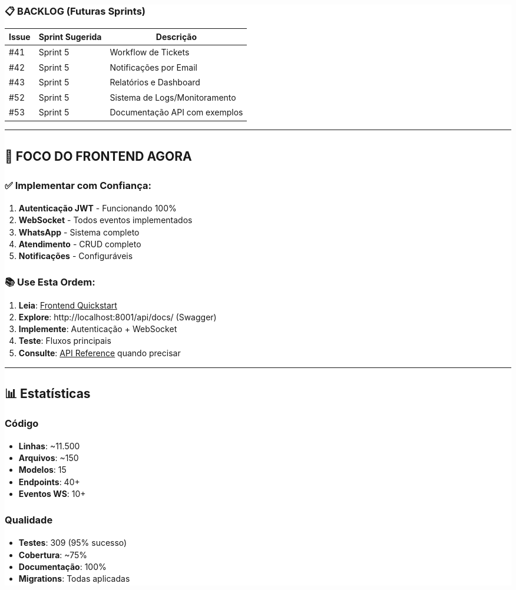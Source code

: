 
### 📋 **BACKLOG (Futuras Sprints)**

| Issue | Sprint Sugerida | Descrição |
|-------|-----------------|-----------|
| #41 | Sprint 5 | Workflow de Tickets |
| #42 | Sprint 5 | Notificações por Email |
| #43 | Sprint 5 | Relatórios e Dashboard |
| #52 | Sprint 5 | Sistema de Logs/Monitoramento |
| #53 | Sprint 5 | Documentação API com exemplos |

---

## 🎯 **FOCO DO FRONTEND AGORA**

### ✅ **Implementar com Confiança:**

1. **Autenticação JWT** - Funcionando 100%
2. **WebSocket** - Todos eventos implementados
3. **WhatsApp** - Sistema completo
4. **Atendimento** - CRUD completo
5. **Notificações** - Configuráveis

### 📚 **Use Esta Ordem:**

1. **Leia**: [Frontend Quickstart](./FRONTEND_QUICKSTART.md)
2. **Explore**: http://localhost:8001/api/docs/ (Swagger)
3. **Implemente**: Autenticação + WebSocket
4. **Teste**: Fluxos principais
5. **Consulte**: [API Reference](./API_REFERENCE.md) quando precisar

---

## 📊 **Estatísticas**

### Código
- **Linhas**: ~11.500
- **Arquivos**: ~150
- **Modelos**: 15
- **Endpoints**: 40+
- **Eventos WS**: 10+

### Qualidade
- **Testes**: 309 (95% sucesso)
- **Cobertura**: ~75%
- **Documentação**: 100%
- **Migrations**: Todas aplicadas
